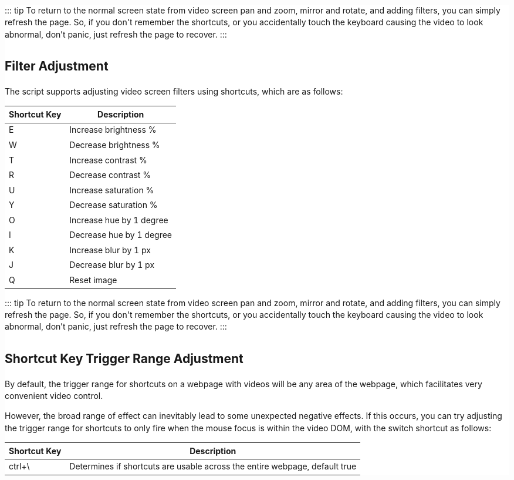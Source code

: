 ::: tip
To return to the normal screen state from video screen pan and zoom, mirror and rotate, and adding filters, you can simply refresh the page. So, if you don't remember the shortcuts, or you accidentally touch the keyboard causing the video to look abnormal, don’t panic, just refresh the page to recover.
:::

## Filter Adjustment

The script supports adjusting video screen filters using shortcuts, which are as follows:

| Shortcut Key | Description           |
| ------------ | --------------------- |
| E            | Increase brightness %  |
| W            | Decrease brightness %  |
| T            | Increase contrast %    |
| R            | Decrease contrast %    |
| U            | Increase saturation %  |
| Y            | Decrease saturation %  |
| O            | Increase hue by 1 degree |
| I            | Decrease hue by 1 degree |
| K            | Increase blur by 1 px   |
| J            | Decrease blur by 1 px   |
| Q            | Reset image            |

::: tip
To return to the normal screen state from video screen pan and zoom, mirror and rotate, and adding filters, you can simply refresh the page. So, if you don't remember the shortcuts, or you accidentally touch the keyboard causing the video to look abnormal, don’t panic, just refresh the page to recover.
:::

## Shortcut Key Trigger Range Adjustment

By default, the trigger range for shortcuts on a webpage with videos will be any area of the webpage, which facilitates very convenient video control.

However, the broad range of effect can inevitably lead to some unexpected negative effects. If this occurs, you can try adjusting the trigger range for shortcuts to only fire when the mouse focus is within the video DOM, with the switch shortcut as follows:

| Shortcut Key | Description                                  |
| ------------ | -------------------------------------------- |
| ctrl+\       | Determines if shortcuts are usable across the entire webpage, default true  |
